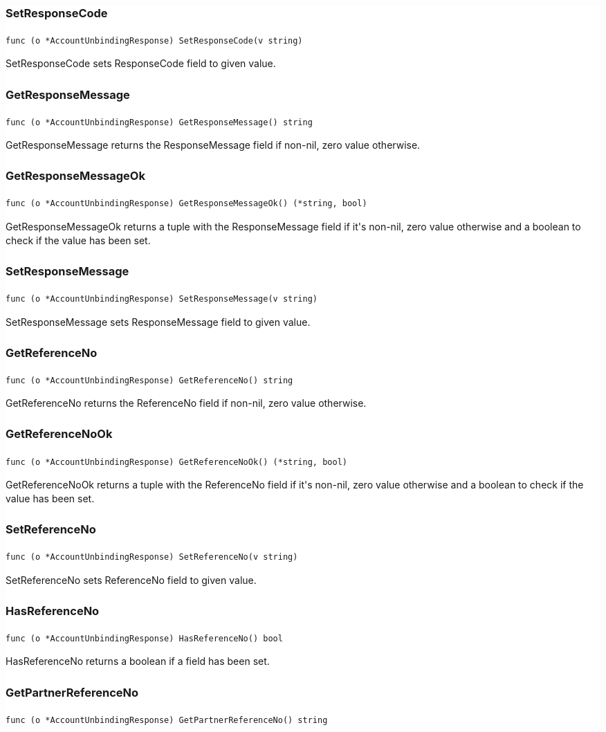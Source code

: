 ### SetResponseCode

`func (o *AccountUnbindingResponse) SetResponseCode(v string)`

SetResponseCode sets ResponseCode field to given value.


### GetResponseMessage

`func (o *AccountUnbindingResponse) GetResponseMessage() string`

GetResponseMessage returns the ResponseMessage field if non-nil, zero value otherwise.

### GetResponseMessageOk

`func (o *AccountUnbindingResponse) GetResponseMessageOk() (*string, bool)`

GetResponseMessageOk returns a tuple with the ResponseMessage field if it's non-nil, zero value otherwise
and a boolean to check if the value has been set.

### SetResponseMessage

`func (o *AccountUnbindingResponse) SetResponseMessage(v string)`

SetResponseMessage sets ResponseMessage field to given value.


### GetReferenceNo

`func (o *AccountUnbindingResponse) GetReferenceNo() string`

GetReferenceNo returns the ReferenceNo field if non-nil, zero value otherwise.

### GetReferenceNoOk

`func (o *AccountUnbindingResponse) GetReferenceNoOk() (*string, bool)`

GetReferenceNoOk returns a tuple with the ReferenceNo field if it's non-nil, zero value otherwise
and a boolean to check if the value has been set.

### SetReferenceNo

`func (o *AccountUnbindingResponse) SetReferenceNo(v string)`

SetReferenceNo sets ReferenceNo field to given value.

### HasReferenceNo

`func (o *AccountUnbindingResponse) HasReferenceNo() bool`

HasReferenceNo returns a boolean if a field has been set.

### GetPartnerReferenceNo

`func (o *AccountUnbindingResponse) GetPartnerReferenceNo() string`
